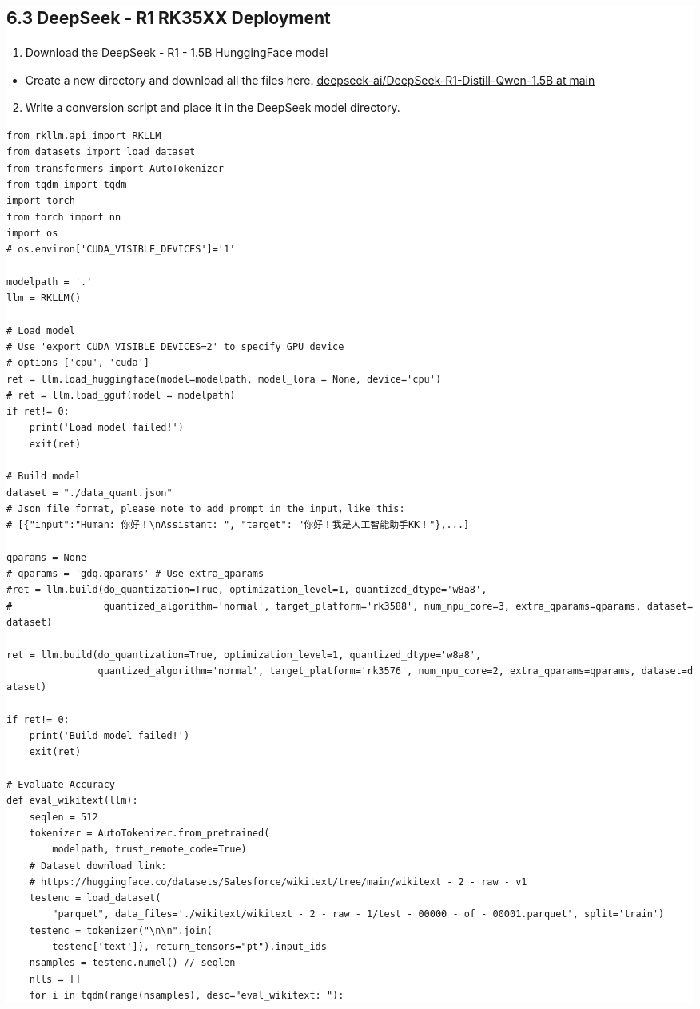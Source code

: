 ## 6.3 DeepSeek - R1 RK35XX Deployment

1. Download the DeepSeek - R1 - 1.5B HunggingFace model
* Create a new directory and download all the files here.
[deepseek-ai/DeepSeek-R1-Distill-Qwen-1.5B at main](https://huggingface.co/deepseek-ai/DeepSeek-R1-Distill-Qwen-1.5B/tree/main)

2. Write a conversion script and place it in the DeepSeek model directory.
```
from rkllm.api import RKLLM
from datasets import load_dataset
from transformers import AutoTokenizer
from tqdm import tqdm
import torch
from torch import nn
import os
# os.environ['CUDA_VISIBLE_DEVICES']='1'

modelpath = '.'
llm = RKLLM()

# Load model
# Use 'export CUDA_VISIBLE_DEVICES=2' to specify GPU device
# options ['cpu', 'cuda']
ret = llm.load_huggingface(model=modelpath, model_lora = None, device='cpu')
# ret = llm.load_gguf(model = modelpath)
if ret!= 0:
    print('Load model failed!')
    exit(ret)

# Build model
dataset = "./data_quant.json"
# Json file format, please note to add prompt in the input，like this:
# [{"input":"Human: 你好！\nAssistant: ", "target": "你好！我是人工智能助手KK！"},...]

qparams = None
# qparams = 'gdq.qparams' # Use extra_qparams
#ret = llm.build(do_quantization=True, optimization_level=1, quantized_dtype='w8a8',
#                quantized_algorithm='normal', target_platform='rk3588', num_npu_core=3, extra_qparams=qparams, dataset=dataset)

ret = llm.build(do_quantization=True, optimization_level=1, quantized_dtype='w8a8',
                quantized_algorithm='normal', target_platform='rk3576', num_npu_core=2, extra_qparams=qparams, dataset=dataset)

if ret!= 0:
    print('Build model failed!')
    exit(ret)

# Evaluate Accuracy
def eval_wikitext(llm):
    seqlen = 512
    tokenizer = AutoTokenizer.from_pretrained(
        modelpath, trust_remote_code=True)
    # Dataset download link:
    # https://huggingface.co/datasets/Salesforce/wikitext/tree/main/wikitext - 2 - raw - v1
    testenc = load_dataset(
        "parquet", data_files='./wikitext/wikitext - 2 - raw - 1/test - 00000 - of - 00001.parquet', split='train')
    testenc = tokenizer("\n\n".join(
        testenc['text']), return_tensors="pt").input_ids
    nsamples = testenc.numel() // seqlen
    nlls = []
    for i in tqdm(range(nsamples), desc="eval_wikitext: "):
```